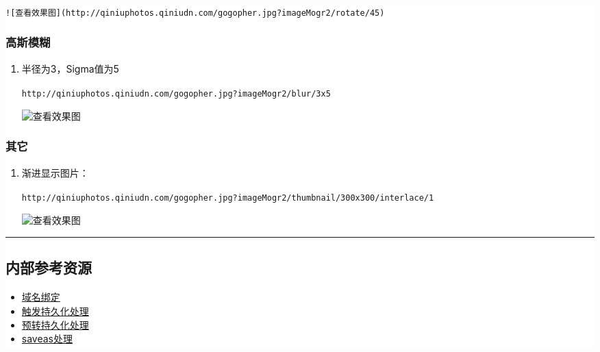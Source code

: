 	![查看效果图](http://qiniuphotos.qiniudn.com/gogopher.jpg?imageMogr2/rotate/45)

### 高斯模糊

1. 半径为3，Sigma值为5

	```
    http://qiniuphotos.qiniudn.com/gogopher.jpg?imageMogr2/blur/3x5
	```

	![查看效果图](http://qiniuphotos.qiniudn.com/gogopher.jpg?imageMogr2/blur/3x5)

### 其它

1. 渐进显示图片：  

	```
    http://qiniuphotos.qiniudn.com/gogopher.jpg?imageMogr2/thumbnail/300x300/interlace/1
	```

	![查看效果图](http://developer.qiniu.com/resource/gogopher-imagemogr2-interlace.jpg)

---

<a id="imageMogr2-internal-resources"></a>
## 内部参考资源

- [域名绑定][cnameBindingHref]
- [触发持久化处理][pfopHref]
- [预转持久化处理][persistentOpsHref]
- [saveas处理][saveasHref]

[cnameBindingHref]:             http://kb.qiniu.com/53a48154                     "域名绑定"
[pfopHref]:                     http://developer.qiniu.com/docs/v6/api/reference/fop/pfop/pfop.html                            "触发持久化处理"
[persistentOpsHref]:            http://developer.qiniu.com/docs/v6/api/reference/security/put-policy.html#put-policy-persistent-ops "预转持久化处理"
[saveasHref]:                   http://developer.qiniu.com/docs/v6/api/reference/fop/saveas.html                                   "saveas处理"

[thumbnailHref]:                ../../list/thumbnail.html                       "缩略图文档列表"
[sendBugReportHref]:            mailto:support@qiniu.com?subject=599错误日志    "发送错误报告"
